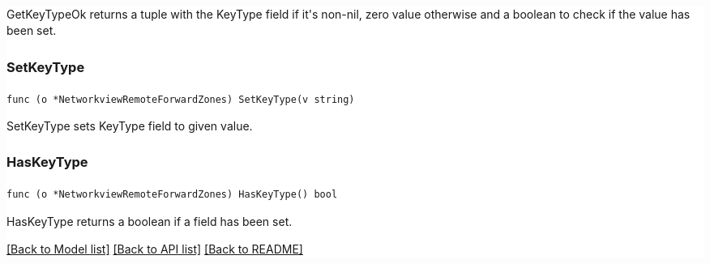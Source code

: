 GetKeyTypeOk returns a tuple with the KeyType field if it's non-nil, zero value otherwise
and a boolean to check if the value has been set.

### SetKeyType

`func (o *NetworkviewRemoteForwardZones) SetKeyType(v string)`

SetKeyType sets KeyType field to given value.

### HasKeyType

`func (o *NetworkviewRemoteForwardZones) HasKeyType() bool`

HasKeyType returns a boolean if a field has been set.


[[Back to Model list]](../README.md#documentation-for-models) [[Back to API list]](../README.md#documentation-for-api-endpoints) [[Back to README]](../README.md)


